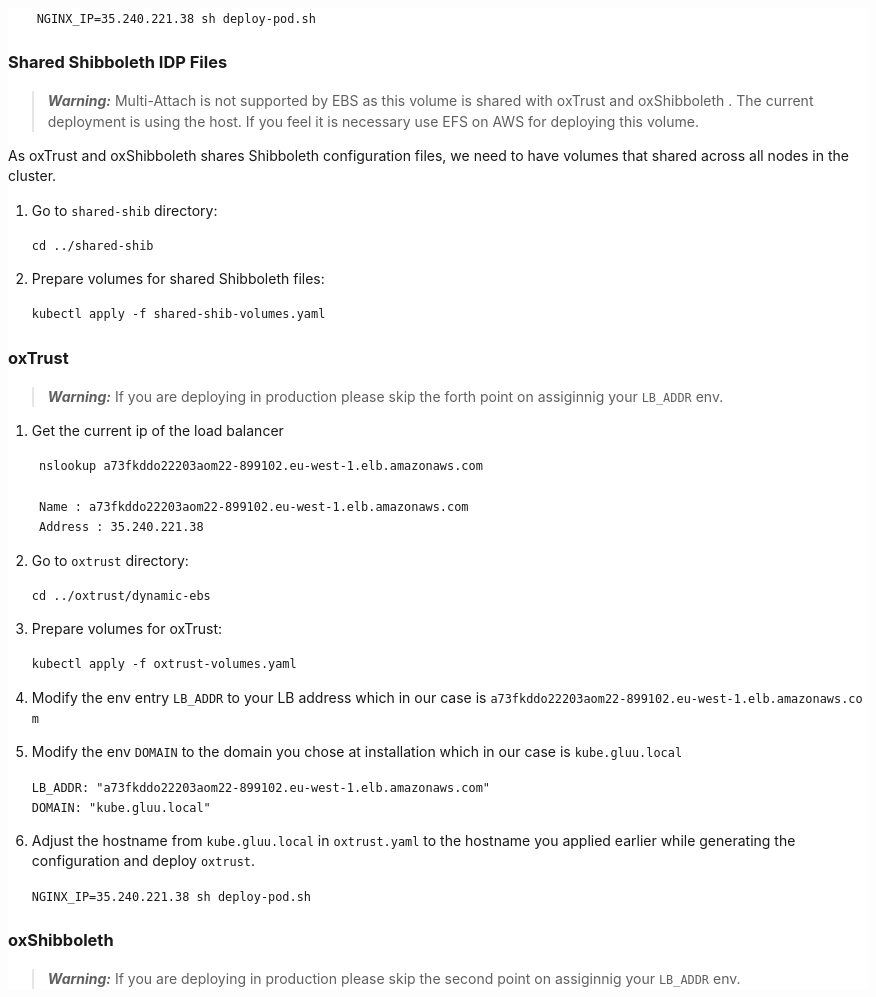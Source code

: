         NGINX_IP=35.240.221.38 sh deploy-pod.sh
		
		
### Shared Shibboleth IDP Files

> **_Warning:_**  Multi-Attach is not supported by EBS as this volume is shared with oxTrust and oxShibboleth . The current deployment is using the host. If you feel it is necessary use EFS on AWS for deploying this volume.

As oxTrust and oxShibboleth shares Shibboleth configuration files, we need to have volumes that shared across all nodes in the cluster.

1.  Go to `shared-shib` directory:

        cd ../shared-shib

1.  Prepare volumes for shared Shibboleth files:

        kubectl apply -f shared-shib-volumes.yaml

### oxTrust

> **_Warning:_**  If you are deploying in production please skip the forth point on assiginnig your `LB_ADDR` env.


1. Get the current ip of the load balancer

        nslookup a73fkddo22203aom22-899102.eu-west-1.elb.amazonaws.com

        Name : a73fkddo22203aom22-899102.eu-west-1.elb.amazonaws.com
        Address : 35.240.221.38

1.  Go to `oxtrust` directory:

        cd ../oxtrust/dynamic-ebs

1.  Prepare volumes for oxTrust:

        kubectl apply -f oxtrust-volumes.yaml


1.  Modify the env  entry `LB_ADDR` to your LB address which in our case is `a73fkddo22203aom22-899102.eu-west-1.elb.amazonaws.com`

1.  Modify the env `DOMAIN` to the domain you chose at installation which in our case is `kube.gluu.local`

        LB_ADDR: "a73fkddo22203aom22-899102.eu-west-1.elb.amazonaws.com"
        DOMAIN: "kube.gluu.local"

1.  Adjust the hostname from `kube.gluu.local` in `oxtrust.yaml` to the hostname you applied earlier while generating the configuration and deploy `oxtrust`.

        NGINX_IP=35.240.221.38 sh deploy-pod.sh

### oxShibboleth

> **_Warning:_**  If you are deploying in production please skip the second point on assiginnig your `LB_ADDR` env.
